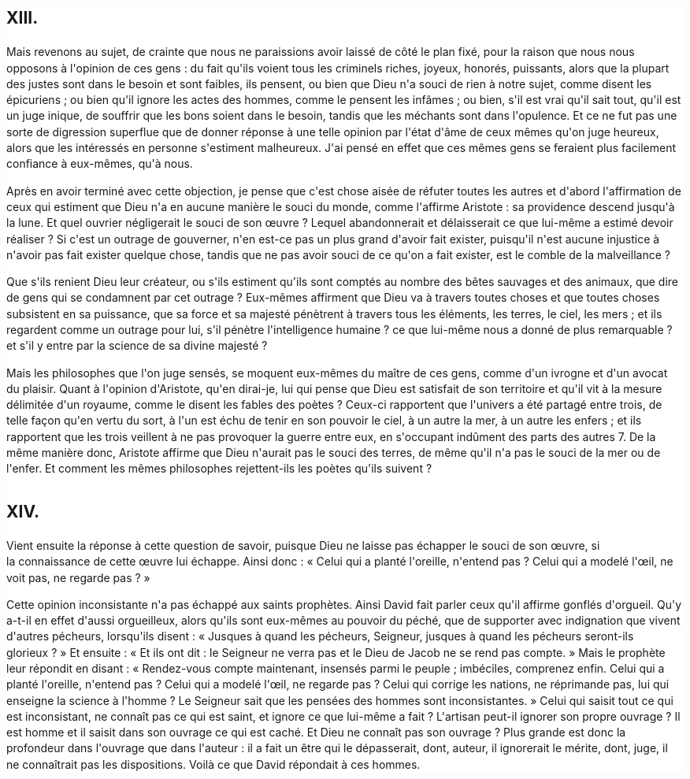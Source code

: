 
## XIII.

Mais revenons au sujet, de crainte que nous ne paraissions avoir laissé de côté le plan fixé, pour la raison que nous nous opposons à l'opinion de ces gens : du fait qu'ils voient tous les criminels riches, joyeux, honorés, puissants, alors que la plupart des justes sont dans le besoin et sont faibles, ils pensent, ou bien que Dieu n'a souci de rien à notre sujet, comme disent les épicuriens ; ou bien qu'il ignore les actes des hommes, comme le pensent les infâmes ; ou bien, s'il est vrai qu'il sait tout, qu'il est un juge inique, de souffrir que les bons soient dans le besoin, tandis que les méchants sont dans l'opulence. Et ce ne fut pas une sorte de digression superflue que de donner réponse à une telle opinion par l'état d'âme de ceux mêmes qu'on juge heureux, alors que les intéressés en personne s'estiment malheureux. J'ai pensé en effet que ces mêmes gens se feraient plus facilement confiance à eux-mêmes, qu'à nous.

Après en avoir terminé avec cette objection, je pense que c'est chose aisée de réfuter toutes les autres et d'abord l'affirmation de ceux qui estiment que Dieu n'a en aucune manière le souci du monde, comme l'affirme Aristote : sa providence descend jusqu'à la lune. Et quel ouvrier négligerait le souci de son œuvre ? Lequel abandonnerait et délaisserait ce que lui-même a estimé devoir réaliser ? Si c'est un outrage de gouverner, n'en est-ce pas un plus grand d'avoir fait exister, puisqu'il n'est aucune injustice à n'avoir pas fait exister quelque chose, tandis que ne pas avoir souci de ce qu'on a fait exister, est le comble de la malveillance ?

Que s'ils renient Dieu leur créateur, ou s'ils estiment qu'ils sont comptés au nombre des bêtes sauvages et des animaux, que dire de gens qui se condamnent par cet outrage ? Eux-mêmes affirment que Dieu va à travers toutes choses et que toutes choses subsistent en sa puissance, que sa force et sa majesté pénètrent à travers tous les éléments, les terres, le ciel, les mers ; et ils regardent comme un outrage pour lui, s'il pénètre l'intelligence humaine ? ce que lui-même nous a donné de plus remarquable ? et s'il y entre par la science de sa divine majesté ?

Mais les philosophes que l'on juge sensés, se moquent eux-mêmes du maître de ces gens, comme d'un ivrogne et d'un avocat du plaisir. Quant à l'opinion d'Aristote, qu'en dirai-je, lui qui pense que Dieu est satisfait de son territoire et qu'il vit à la mesure délimitée d'un royaume, comme le disent les fables des poètes ? Ceux-ci rapportent que l'univers a été partagé entre trois, de telle façon qu'en vertu du sort, à l'un est échu de tenir en son pouvoir le ciel, à un autre la mer, à un autre les enfers ; et ils rapportent que les trois veillent à ne pas provoquer la guerre entre eux, en s'occupant indûment des parts des autres 7. De la même manière donc, Aristote affirme que Dieu n'aurait pas le souci des terres, de même qu'il n'a pas le souci de la mer ou de l'enfer. Et comment les mêmes philosophes rejettent-ils les poètes qu'ils suivent ?


## XIV.

Vient ensuite la réponse à cette question de savoir, puisque Dieu ne laisse pas échapper le souci de son œuvre, si la connaissance de cette œuvre lui échappe. Ainsi donc : « Celui qui a planté l'oreille, n'entend pas ? Celui qui a modelé l'œil, ne voit pas, ne regarde pas ? »

Cette opinion inconsistante n'a pas échappé aux saints prophètes. Ainsi David fait parler ceux qu'il affirme gonflés d'orgueil. Qu'y a-t-il en effet d'aussi orgueilleux, alors qu'ils sont eux-mêmes au pouvoir du péché, que de supporter avec indignation que vivent d'autres pécheurs, lorsqu'ils disent : « Jusques à quand les pécheurs, Seigneur, jusques à quand les pécheurs seront-ils glorieux ? » Et ensuite : « Et ils ont dit : le Seigneur ne verra pas et le Dieu de Jacob ne se rend pas compte. » Mais le prophète leur répondit en disant : « Rendez-vous compte maintenant, insensés parmi le peuple ; imbéciles, comprenez enfin. Celui qui a planté l'oreille, n'entend pas ? Celui qui a modelé l'œil, ne regarde pas ? Celui qui corrige les nations, ne réprimande pas, lui qui enseigne la science à l'homme ? Le Seigneur sait que les pensées des hommes sont inconsistantes. » Celui qui saisit tout ce qui est inconsistant, ne connaît pas ce qui est saint, et ignore ce que lui-même a fait ? L'artisan peut-il ignorer son propre ouvrage ? Il est homme et il saisit dans son ouvrage ce qui est caché. Et Dieu ne connaît pas son ouvrage ? Plus grande est donc la profondeur dans l'ouvrage que dans l'auteur : il a fait un être qui le dépasserait, dont, auteur, il ignorerait le mérite, dont, juge, il ne connaîtrait pas les dispositions. Voilà ce que David répondait à ces hommes.
